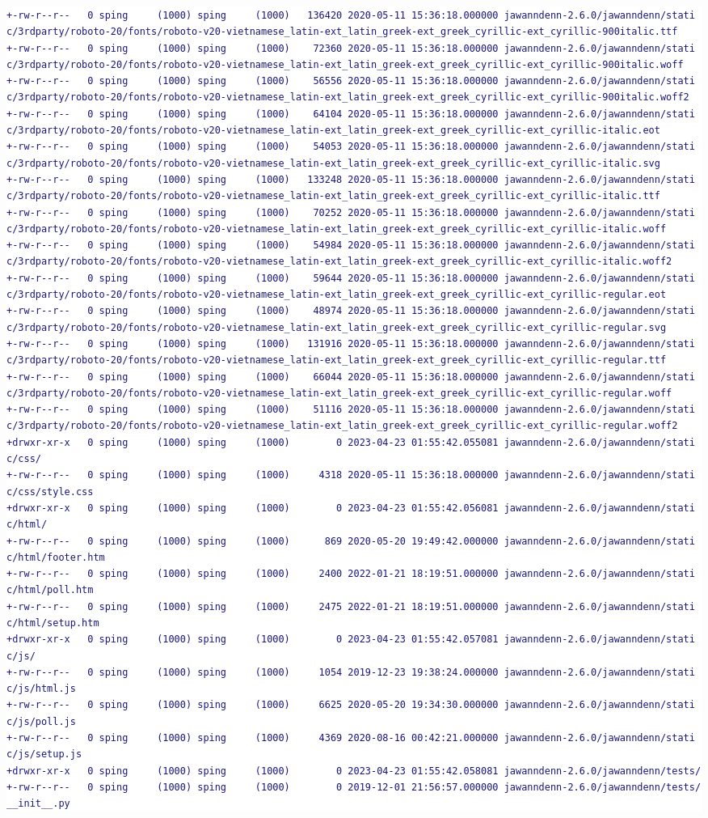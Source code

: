 ```diff
+-rw-r--r--   0 sping     (1000) sping     (1000)   136420 2020-05-11 15:36:18.000000 jawanndenn-2.6.0/jawanndenn/static/3rdparty/roboto-20/fonts/roboto-v20-vietnamese_latin-ext_latin_greek-ext_greek_cyrillic-ext_cyrillic-900italic.ttf
+-rw-r--r--   0 sping     (1000) sping     (1000)    72360 2020-05-11 15:36:18.000000 jawanndenn-2.6.0/jawanndenn/static/3rdparty/roboto-20/fonts/roboto-v20-vietnamese_latin-ext_latin_greek-ext_greek_cyrillic-ext_cyrillic-900italic.woff
+-rw-r--r--   0 sping     (1000) sping     (1000)    56556 2020-05-11 15:36:18.000000 jawanndenn-2.6.0/jawanndenn/static/3rdparty/roboto-20/fonts/roboto-v20-vietnamese_latin-ext_latin_greek-ext_greek_cyrillic-ext_cyrillic-900italic.woff2
+-rw-r--r--   0 sping     (1000) sping     (1000)    64104 2020-05-11 15:36:18.000000 jawanndenn-2.6.0/jawanndenn/static/3rdparty/roboto-20/fonts/roboto-v20-vietnamese_latin-ext_latin_greek-ext_greek_cyrillic-ext_cyrillic-italic.eot
+-rw-r--r--   0 sping     (1000) sping     (1000)    54053 2020-05-11 15:36:18.000000 jawanndenn-2.6.0/jawanndenn/static/3rdparty/roboto-20/fonts/roboto-v20-vietnamese_latin-ext_latin_greek-ext_greek_cyrillic-ext_cyrillic-italic.svg
+-rw-r--r--   0 sping     (1000) sping     (1000)   133248 2020-05-11 15:36:18.000000 jawanndenn-2.6.0/jawanndenn/static/3rdparty/roboto-20/fonts/roboto-v20-vietnamese_latin-ext_latin_greek-ext_greek_cyrillic-ext_cyrillic-italic.ttf
+-rw-r--r--   0 sping     (1000) sping     (1000)    70252 2020-05-11 15:36:18.000000 jawanndenn-2.6.0/jawanndenn/static/3rdparty/roboto-20/fonts/roboto-v20-vietnamese_latin-ext_latin_greek-ext_greek_cyrillic-ext_cyrillic-italic.woff
+-rw-r--r--   0 sping     (1000) sping     (1000)    54984 2020-05-11 15:36:18.000000 jawanndenn-2.6.0/jawanndenn/static/3rdparty/roboto-20/fonts/roboto-v20-vietnamese_latin-ext_latin_greek-ext_greek_cyrillic-ext_cyrillic-italic.woff2
+-rw-r--r--   0 sping     (1000) sping     (1000)    59644 2020-05-11 15:36:18.000000 jawanndenn-2.6.0/jawanndenn/static/3rdparty/roboto-20/fonts/roboto-v20-vietnamese_latin-ext_latin_greek-ext_greek_cyrillic-ext_cyrillic-regular.eot
+-rw-r--r--   0 sping     (1000) sping     (1000)    48974 2020-05-11 15:36:18.000000 jawanndenn-2.6.0/jawanndenn/static/3rdparty/roboto-20/fonts/roboto-v20-vietnamese_latin-ext_latin_greek-ext_greek_cyrillic-ext_cyrillic-regular.svg
+-rw-r--r--   0 sping     (1000) sping     (1000)   131916 2020-05-11 15:36:18.000000 jawanndenn-2.6.0/jawanndenn/static/3rdparty/roboto-20/fonts/roboto-v20-vietnamese_latin-ext_latin_greek-ext_greek_cyrillic-ext_cyrillic-regular.ttf
+-rw-r--r--   0 sping     (1000) sping     (1000)    66044 2020-05-11 15:36:18.000000 jawanndenn-2.6.0/jawanndenn/static/3rdparty/roboto-20/fonts/roboto-v20-vietnamese_latin-ext_latin_greek-ext_greek_cyrillic-ext_cyrillic-regular.woff
+-rw-r--r--   0 sping     (1000) sping     (1000)    51116 2020-05-11 15:36:18.000000 jawanndenn-2.6.0/jawanndenn/static/3rdparty/roboto-20/fonts/roboto-v20-vietnamese_latin-ext_latin_greek-ext_greek_cyrillic-ext_cyrillic-regular.woff2
+drwxr-xr-x   0 sping     (1000) sping     (1000)        0 2023-04-23 01:55:42.055081 jawanndenn-2.6.0/jawanndenn/static/css/
+-rw-r--r--   0 sping     (1000) sping     (1000)     4318 2020-05-11 15:36:18.000000 jawanndenn-2.6.0/jawanndenn/static/css/style.css
+drwxr-xr-x   0 sping     (1000) sping     (1000)        0 2023-04-23 01:55:42.056081 jawanndenn-2.6.0/jawanndenn/static/html/
+-rw-r--r--   0 sping     (1000) sping     (1000)      869 2020-05-20 19:49:42.000000 jawanndenn-2.6.0/jawanndenn/static/html/footer.htm
+-rw-r--r--   0 sping     (1000) sping     (1000)     2400 2022-01-21 18:19:51.000000 jawanndenn-2.6.0/jawanndenn/static/html/poll.htm
+-rw-r--r--   0 sping     (1000) sping     (1000)     2475 2022-01-21 18:19:51.000000 jawanndenn-2.6.0/jawanndenn/static/html/setup.htm
+drwxr-xr-x   0 sping     (1000) sping     (1000)        0 2023-04-23 01:55:42.057081 jawanndenn-2.6.0/jawanndenn/static/js/
+-rw-r--r--   0 sping     (1000) sping     (1000)     1054 2019-12-23 19:38:24.000000 jawanndenn-2.6.0/jawanndenn/static/js/html.js
+-rw-r--r--   0 sping     (1000) sping     (1000)     6625 2020-05-20 19:34:30.000000 jawanndenn-2.6.0/jawanndenn/static/js/poll.js
+-rw-r--r--   0 sping     (1000) sping     (1000)     4369 2020-08-16 00:42:21.000000 jawanndenn-2.6.0/jawanndenn/static/js/setup.js
+drwxr-xr-x   0 sping     (1000) sping     (1000)        0 2023-04-23 01:55:42.058081 jawanndenn-2.6.0/jawanndenn/tests/
+-rw-r--r--   0 sping     (1000) sping     (1000)        0 2019-12-01 21:56:57.000000 jawanndenn-2.6.0/jawanndenn/tests/__init__.py
```